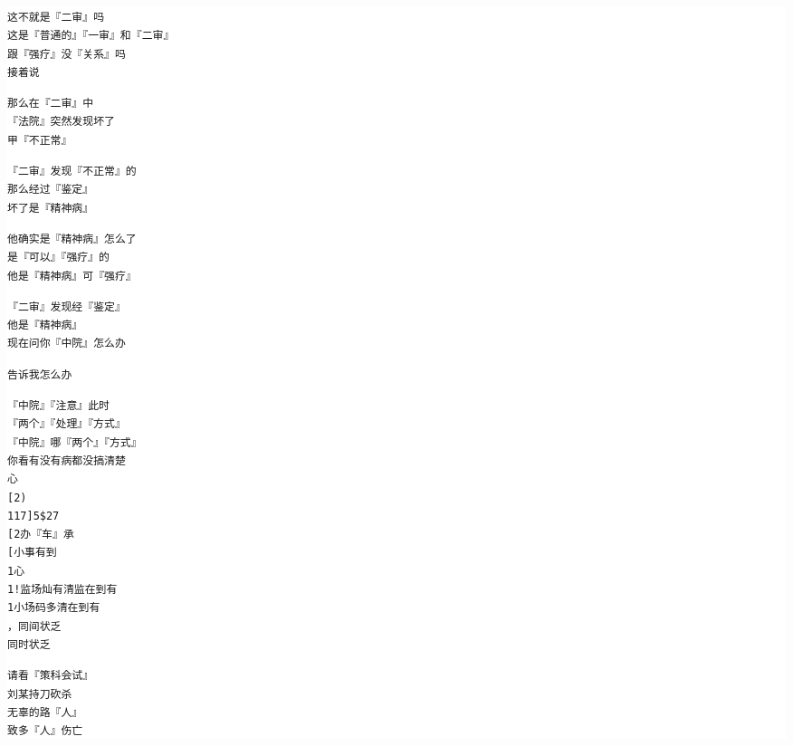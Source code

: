 ```text
这不就是『二审』吗
这是『普通的』『一审』和『二审』
跟『强疗』没『关系』吗
接着说
```

```text
那么在『二审』中
『法院』突然发现坏了
甲『不正常』
```

```text
『二审』发现『不正常』的
那么经过『鉴定』
坏了是『精神病』
```

```text
他确实是『精神病』怎么了
是『可以』『强疗』的
他是『精神病』可『强疗』
```

```text
『二审』发现经『鉴定』
他是『精神病』
现在问你『中院』怎么办
```

```text
告诉我怎么办
```

```text
『中院』『注意』此时
『两个』『处理』『方式』
『中院』哪『两个』『方式』
你看有没有病都没搞清楚
心
[2)
117]5$27
[2办『车』承
[小事有到
1心
1!监场灿有清监在到有
1小场码多清在到有
，同间状乏
同时状乏
```

```text
请看『策科会试』
刘某持刀砍杀
无辜的路『人』
致多『人』伤亡
```
